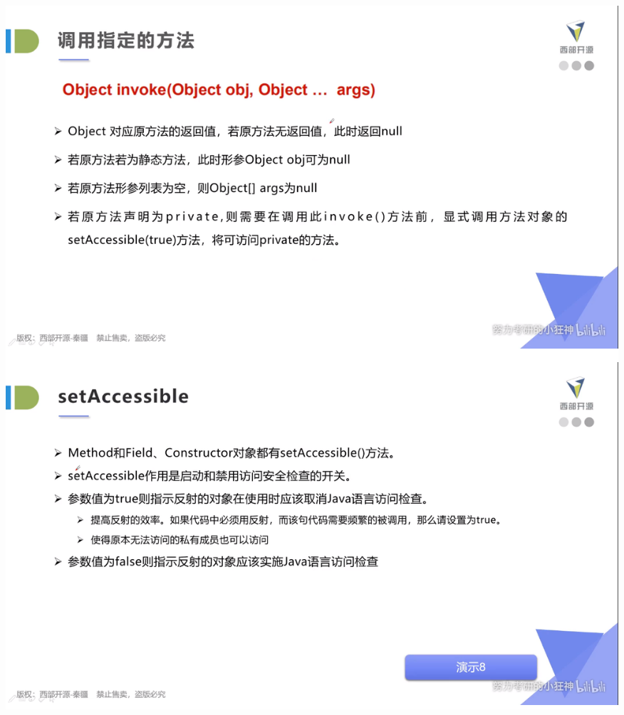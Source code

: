 ![image-20191208134159826](img/image-20191208134159826.png)

![image-20191208134217621](img/image-20191208134217621.png)
